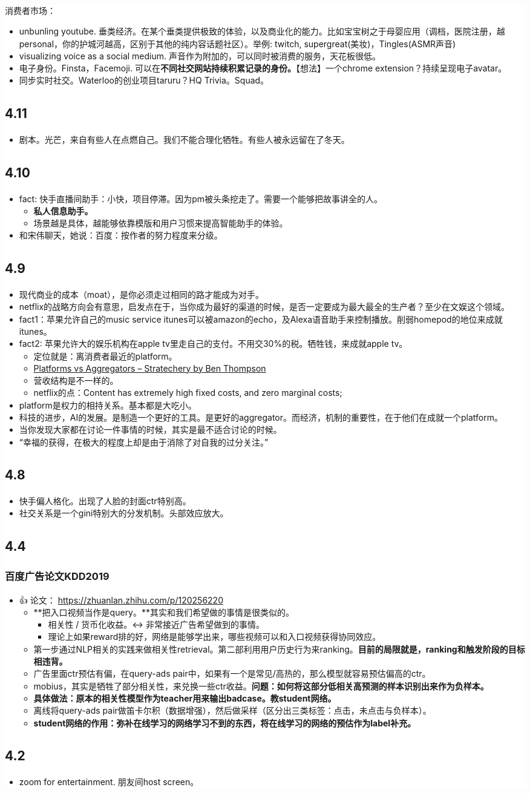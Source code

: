 消费者市场：
- unbunling youtube. 垂类经济。在某个垂类提供极致的体验，以及商业化的能力。比如宝宝树之于母婴应用（调档，医院注册，越personal，你的护城河越高，区别于其他的纯内容话题社区）。举例: twitch, supergreat(美妆)，Tingles(ASMR声音)
- visualizing voice as  a social medium. 声音作为附加的，可以同时被消费的服务，天花板很低。
- 电子身份。Finsta，Facemoji. 可以在**不同社交网站持续积累记录的身份。**【想法】一个chrome extension？持续呈现电子avatar。
- 同步实时社交。Waterloo的创业项目taruru？HQ Trivia。Squad。

## 4.11

- 剧本。光芒，来自有些人在点燃自己。我们不能合理化牺牲。有些人被永远留在了冬天。

## 4.10

- fact: 快手直播间助手：小快，项目停滞。因为pm被头条挖走了。需要一个能够把故事讲全的人。
	- **私人信息助手。**
	- 场景越是具体，越能够依靠模版和用户习惯来提高智能助手的体验。
- 和宋伟聊天，她说：百度：按作者的努力程度来分级。

## 4.9

- 现代商业的成本（moat），是你必须走过相同的路才能成为对手。
- netflix的战略方向会有意思，启发点在于，当你成为最好的渠道的时候，是否一定要成为最大最全的生产者？至少在文娱这个领域。
- fact1：苹果允许自己的music service itunes可以被amazon的echo，及Alexa语音助手来控制播放。削弱homepod的地位来成就itunes。
- fact2:  苹果允许大的娱乐机构在apple tv里走自己的支付。不用交30%的税。牺牲钱，来成就apple tv。
	- 定位就是：离消费者最近的platform。
	- [Platforms vs Aggregators – Stratechery by Ben Thompson](https://stratechery.com/concept/aggregation-theory/platforms-vs-aggregators/)
	- 营收结构是不一样的。
	- netflix的点：Content has extremely high fixed costs, and zero marginal costs;
- platform是权力的相持关系。基本都是大吃小。
- 科技的进步，AI的发展。是制造一个更好的工具。是更好的aggregator。而经济，机制的重要性，在于他们在成就一个platform。
- 当你发现大家都在讨论一件事情的时候，其实是最不适合讨论的时候。
- “幸福的获得，在极大的程度上却是由于消除了对自我的过分关注。”

## 4.8

- 快手偏人格化。出现了人脸的封面ctr特别高。
- 社交关系是一个gini特别大的分发机制。头部效应放大。

## 4.4

### 百度广告论文KDD2019

- 👍 论文： https://zhuanlan.zhihu.com/p/120256220
	- **把入口视频当作是query。**其实和我们希望做的事情是很类似的。
		- 相关性 / 货币化收益。<-> 非常接近广告希望做到的事情。
		- 理论上如果reward排的好，网络是能够学出来，哪些视频可以和入口视频获得协同效应。
	- 第一步通过NLP相关的实践来做相关性retrieval。第二部利用用户历史行为来ranking。**目前的局限就是，ranking和触发阶段的目标相违背。**
	- 广告里面ctr预估有偏，在query-ads pair中，如果有一个是常见/高热的，那么模型就容易预估偏高的ctr。
	- mobius，其实是牺牲了部分相关性，来兑换一些ctr收益。**问题：如何将这部分低相关高预测的样本识别出来作为负样本。**
	- **具体做法：原本的相关性模型作为teacher用来输出badcase。教student网络。**
	- 离线将query-ads pair做笛卡尔积（数据增强），然后做采样（区分出三类标签：点击，未点击与负样本）。
	- **student网络的作用：弥补在线学习的网络学习不到的东西，将在线学习的网络的预估作为label补充。**

## 4.2

- zoom for entertainment. 朋友间host screen。